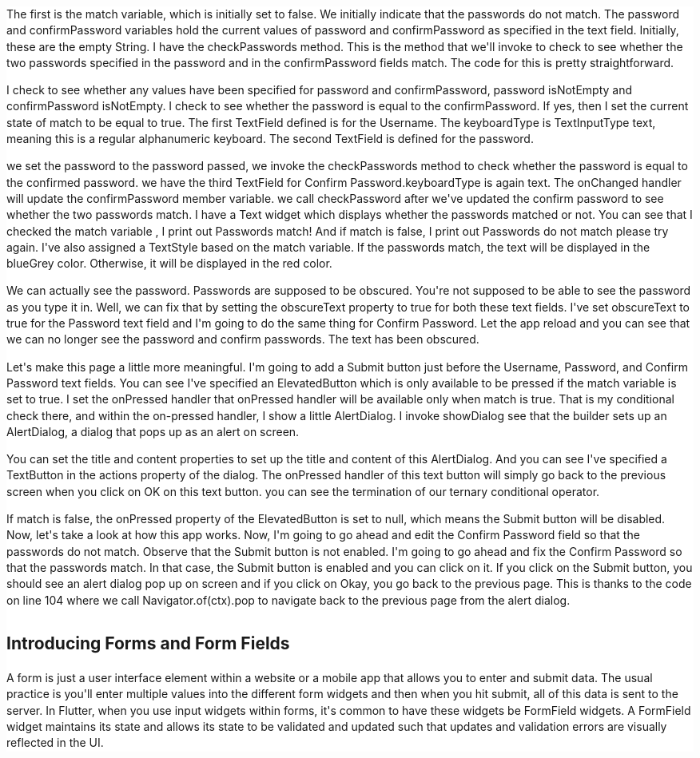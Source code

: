 The first is the match variable, which is initially set to false. We initially indicate that the passwords do not match. The password and confirmPassword variables hold the current values of password and confirmPassword as specified in the text field. Initially, these are the empty String.  I have the checkPasswords method. This is the method that we'll invoke to check to see whether the two passwords specified in the password and in the confirmPassword fields match. The code for this is pretty straightforward.

I check to see whether any values have been specified for password and confirmPassword, password isNotEmpty and confirmPassword isNotEmpty. I check to see whether the password is equal to the confirmPassword. If yes, then I set the current state of match to be equal to true. The first TextField defined  is for the Username. The keyboardType is TextInputType text, meaning this is a regular alphanumeric keyboard. The second TextField is defined for the password.

we set the password to the password passed, we invoke the checkPasswords method to check whether the password is equal to the confirmed password. we have the third TextField for Confirm Password.keyboardType is again text. The onChanged handler will update the confirmPassword member variable. we call checkPassword after we've updated the confirm password to see whether the two passwords match. I have a Text widget which displays whether the passwords matched or not.
You can see that I checked the match variable , I print out Passwords match! And if match is false, I print out Passwords do not match please try again. I've also assigned a TextStyle based on the match variable. If the passwords match, the text will be displayed in the blueGrey color. Otherwise, it will be displayed in the red color.

We can actually see the password. Passwords are supposed to be obscured. You're not supposed to be able to see the password as you type it in. Well, we can fix that by setting the obscureText property to true for both these text fields. I've set obscureText to true for the Password text field and I'm going to do the same thing for Confirm Password.  Let the app reload and you can see that we can no longer see the password and confirm passwords. The text has been obscured. 

Let's make this page a little more meaningful. I'm going to add a Submit button just before the Username, Password, and Confirm Password text fields. You can see I've specified an ElevatedButton which is only available to be pressed if the match variable is set to true.
I set the onPressed handler that onPressed handler will be available only when match is true. That is my conditional check there, and within the on-pressed handler, I show a little AlertDialog. I invoke showDialog  see that the builder sets up an AlertDialog, a dialog that pops up as an alert on screen.

You can set the title and content properties to set up the title and content of this AlertDialog. And you can see I've specified a TextButton in the actions property of the dialog. The onPressed handler of this text button will simply go back to the previous screen when you click on OK on this text button. you can see the termination of our ternary conditional operator.

If match is false, the onPressed property of the ElevatedButton is set to null, which means the Submit button will be disabled. Now, let's take a look at how this app works. Now, I'm going to go ahead and edit the Confirm Password field so that the passwords do not match. Observe that the Submit button is not enabled. I'm going to go ahead and fix the Confirm Password so that the passwords match. In that case, the Submit button is enabled and you can click on it. If you click on the Submit button, you should see an alert dialog pop up on screen and if you click on Okay, you go back to the previous page. This is thanks to the code on line 104 where we call Navigator.of(ctx).pop to navigate back to the previous page from the alert dialog.

## Introducing Forms and Form Fields
A form is just a user interface element within a website or a mobile app that allows you to enter and submit data. The usual practice is you'll enter multiple values into the different form widgets and then when you hit submit, all of this data is sent to the server. In Flutter, when you use input widgets within forms, it's common to have these widgets be FormField widgets. A FormField widget maintains its state and allows its state to be validated and updated such that updates and validation errors are visually reflected in the UI.
